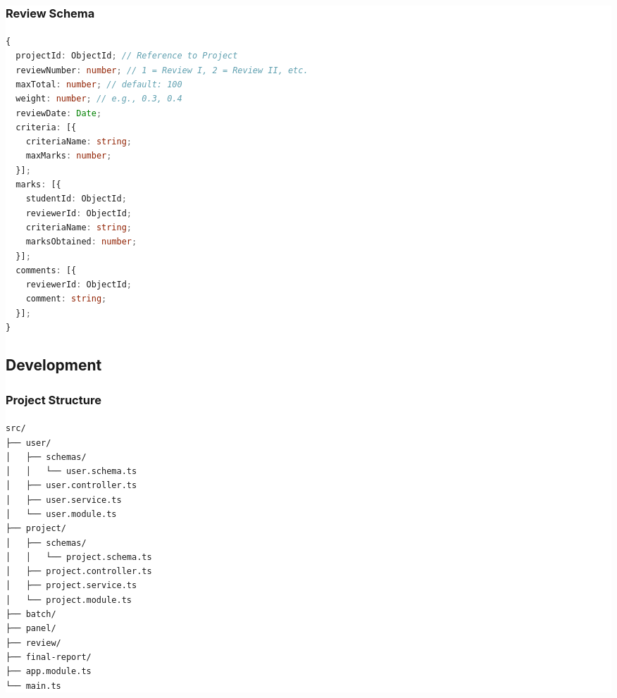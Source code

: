 ### Review Schema

```typescript
{
  projectId: ObjectId; // Reference to Project
  reviewNumber: number; // 1 = Review I, 2 = Review II, etc.
  maxTotal: number; // default: 100
  weight: number; // e.g., 0.3, 0.4
  reviewDate: Date;
  criteria: [{
    criteriaName: string;
    maxMarks: number;
  }];
  marks: [{
    studentId: ObjectId;
    reviewerId: ObjectId;
    criteriaName: string;
    marksObtained: number;
  }];
  comments: [{
    reviewerId: ObjectId;
    comment: string;
  }];
}
```

## Development

### Project Structure

```
src/
├── user/
│   ├── schemas/
│   │   └── user.schema.ts
│   ├── user.controller.ts
│   ├── user.service.ts
│   └── user.module.ts
├── project/
│   ├── schemas/
│   │   └── project.schema.ts
│   ├── project.controller.ts
│   ├── project.service.ts
│   └── project.module.ts
├── batch/
├── panel/
├── review/
├── final-report/
├── app.module.ts
└── main.ts
```
